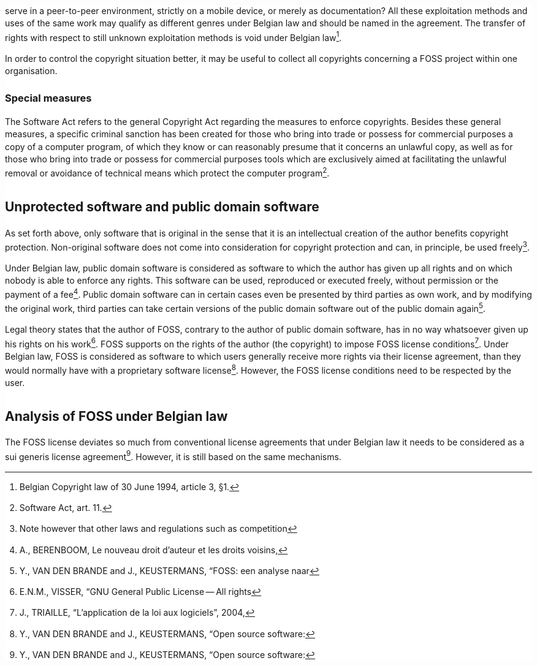 serve in a peer-to-peer environment, strictly on a mobile device, or
merely as documentation? All these exploitation methods and uses of the
same work may qualify as different genres under Belgian law and should
be named in the agreement. The transfer of rights with respect to still
unknown exploitation methods is void under Belgian law[^belgium_32].

In order to control the copyright situation better, it may be useful to
collect all copyrights concerning a FOSS project within one
organisation.

### Special measures

The Software Act refers to the general Copyright Act regarding the
measures to enforce copyrights. Besides these general measures, a
specific criminal sanction has been created for those who bring into
trade or possess for commercial purposes a copy of a computer program,
of which they know or can reasonably presume that it concerns an
unlawful copy, as well as for those who bring into trade or possess for
commercial purposes tools which are exclusively aimed at facilitating
the unlawful removal or avoidance of technical means which protect the
computer program[^belgium_33].

Unprotected software and public domain software
-----------------------------------------------

As set forth above, only software that is original in the sense that it
is an intellectual creation of the author benefits copyright protection.
Non-original software does not come into consideration for copyright
protection and can, in principle, be used freely[^belgium_34].

Under Belgian law, public domain software is considered as software to
which the author has given up all rights and on which nobody is able to
enforce any rights. This software can be used, reproduced or executed
freely, without permission or the payment of a fee[^belgium_35]. Public domain
software can in certain cases even be presented by third parties as own
work, and by modifying the original work, third parties can take certain
versions of the public domain software out of the public domain
again[^belgium_36].

Legal theory states that the author of FOSS, contrary to the author of
public domain software, has in no way whatsoever given up his rights on
his work[^belgium_37]. FOSS supports on the rights of the author (the copyright)
to impose FOSS license conditions[^belgium_38]. Under Belgian law, FOSS is
considered as software to which users generally receive more rights via
their license agreement, than they would normally have with a
proprietary software license[^belgium_39]. However, the FOSS license conditions
need to be respected by the user.

Analysis of FOSS under Belgian law
----------------------------------

The FOSS license deviates so much from conventional license agreements
that under Belgian law it needs to be considered as a sui generis
license agreement[^belgium_40]. However, it is still based on the same
mechanisms.


[^belgium_1]: Act regarding the transposition into Belgian law of the European
[^belgium_2]: For a history of software protection in Belgium, see Keustermans,
[^belgium_3]: Act regarding the copyright and neighbouring rights of 30 June
[^belgium_4]: See also President Brussels, June 30, 2003, 2004, p. 153; Criminal
[^belgium_5]: Law concerning the conversion into Belgian law of the European
[^belgium_6]: Software Act, art. 2.
[^belgium_7]: Copyright Act, Art. 2. Certain courts decided that registration of
[^belgium_8]: J., KEUSTERMANS, Auteursrecht - Recente evoluties in capita
[^belgium_9]: A., BERENBOOM, Le nouveau droit d’auteur et les droits voisins,
[^belgium_10]: J., CORBET, APR, Antwerp, E. Story-Scientia, 1997, p. 27 and F.,
[^belgium_11]: Copyright Act, art. 1.
[^belgium_12]: Software Act, art. 3; H., VANHEES., “Auteursrechtelijk beschermde
[^belgium_13]: Court of First Instance Liège, September 22, 2000, JLMB 2001,
[^belgium_14]: Software Act, art. 7: *§ 1. The authorization of the rightholder
[^belgium_15]: Software Act, art. 8.
[^belgium_16]: See N., NAEYAERT, “De broncode en het faillissement van de
[^belgium_17]: The Copyright Act also contains the right moral right to make the
[^belgium_18]: Berner Conventie art. 6bis 1.
[^belgium_19]: Berner Conventie art. 6bis 2.
[^belgium_20]: It is the question whether anyone will be able to demonstrate a
[^belgium_21]: According to Prof. Berenboom the author of software will not be
[^belgium_22]: F., BRISON en J.P., TRIAILLE, “La nouvelle loi sur la protection
[^belgium_23]: Copyright Act, art. 1 §2.
[^belgium_24]: A., BERENBOOM, Le nouveau droit d’auteur et les droits voisins,
[^belgium_25]: The Fiduciary License Agreement of FSFE expressly stipulates that
[^belgium_26]: See also K. J., KOELMAN, “Brothers in arms: Open source software
[^belgium_27]: Software Act, art. 9.
[^belgium_28]: Copyright Act, art. 3.
[^belgium_29]: Software Act, art. 3; H., VANHEES., “Auteursrechtelijk beschermde
[^belgium_30]: Belgian Copyright law of 30 June 1994, article 3, §2.
[^belgium_31]: Belgian Copyright law of 30 June 1994, article 3, §1.
[^belgium_32]: Belgian Copyright law of 30 June 1994, article 3, §1.
[^belgium_33]: Software Act, art. 11.
[^belgium_34]: Note however that other laws and regulations such as competition
[^belgium_35]: A., BERENBOOM, Le nouveau droit d’auteur et les droits voisins,
[^belgium_36]: Y., VAN DEN BRANDE and J., KEUSTERMANS, “FOSS: een analyse naar
[^belgium_37]: E.N.M., VISSER, “GNU General Public License — All rights
[^belgium_38]: J., TRIAILLE, “L’application de la loi aux logiciels”, 2004,
[^belgium_39]: Y., VAN DEN BRANDE and J., KEUSTERMANS, “Open source software:
[^belgium_40]: Y., VAN DEN BRANDE and J., KEUSTERMANS, “Open source software:
[^belgium_41]: Such as software developed by employees (Software Act, art. 3),
[^belgium_42]: F., DE VISSCHER and B., MICHAUX, Précis du droit d’auteur et des
[^belgium_43]: See J. CORBET, Auteursrecht, A.P.R., E. Story-Scientia,
[^belgium_44]: A., BERENBOOM, Le nouveau droit d’auteur et les droits voisins,
[^belgium_45]: “Indivisible works” are governed by article 4 of the general
[^belgium_46]: E., Laevens, “Onderlinge contractuele vrijheid van coauteurs met
[^belgium_47]: A., BERENBOOM, Le nouveau droit d’auteur et les droits voisins,
[^belgium_48]: A., BERENBOOM, Le nouveau droit d’auteur et les droits voisins,
[^belgium_49]: Articles 1134 and 1135 Belgian Civil Code.
[^belgium_50]: Copyright Act, art. 4, al. 2.
[^belgium_51]: A., STROWEL, “Régime de l’oeuvre de collaboration”, in Huldeboek
[^belgium_52]: A., BERENBOOM, Le nouveau droit d’auteur et les droits voisins,
[^belgium_53]: F., DE VISSCHER and B., MICHAUX, Précis du droit d’auteur et des
[^belgium_54]: The copyright holders on the original work don’t obtain any
[^belgium_55]: FSFE (Free Software Foundation Europe) recommends that developers
[^belgium_56]: F., DE VISSCHER and B., MICHAUX, Précis du droit d’auteur et des
[^belgium_57]: Creative Commons tried to solve the moral rights issue by
[^belgium_58]: OSD Clause 5.
[^belgium_59]: OSD Clausule 6. Bruce Perens indicates, e.g., that an author of
[^belgium_60]: F., DE VISSCHER and B., MICHAUX, Précis du droit d’auteur et des
[^belgium_61]: A., BERENBOOM, Le nouveau droit d’auteur et les droits voisins,
[^belgium_62]: The Fiduciary License Agreemet of FSFE expressly stipulates that
[^belgium_63]: F., DE VISSCHER and B., MICHAUX, Précis du droit d’auteur et des
[^belgium_64]: F., DE VISSCHER and B., MICHAUX, Précis du droit d’auteur et des
[^belgium_65]: C., De Preter and H., Dekeyser, “De totstandkoming en draagwijdte
[^belgium_66]: GNU GENERAL PUBLIC LICENSE (GPL) version 3, article 10,
[^belgium_67]: GNU GENERAL PUBLIC LICENSE (GPL) version 2, article 6,
[^belgium_68]: See also the discussion under Dutch law in Computerrecht, M.W.,
[^belgium_69]: OSD Clausule 10.
[^belgium_70]: See also Pres. Rotterdam, 5 december 2002, 2003, p. 149, with
[^belgium_71]: E.P.M., THOLE and W., SEINEN, “FOSS-softwarelicenties: een
[^belgium_72]: Unless a legal exception applies.
[^belgium_73]: K. J., KOELMAN, “Brothers in arms: FOSS en auteursrecht”, . 2004,
[^belgium_74]: Y., VAN COUTER and B., VANBRABANT, Handboek
[^belgium_75]: See e.g., the BSD license
[^belgium_76]: B., PERENS, “The Open Source Definition”, Open Sources: Voices
[^belgium_77]: See e.g., M., OLSON, “Dual Licensing”, in Open Sources 2.0: The
[^belgium_78]: The GNU General Public License expressly allows this (GPL v. 2,
[^belgium_79]: E., KINDT and K., WAGNER, “De transmillenniumproblematiek
[^belgium_80]: S., VAN CAMP, “Open Source Software: de ondraaglijke lichtheid
[^belgium_81]: Nor the principles (freedoms) of the Free Software movement, nor
[^belgium_82]: E.g., GPL version 3 Art. 5 stipulates: *You must license the
[^belgium_83]: See e.g., M., OLSON, “Dual Licensing”, in Open Sources 2.0: The
[^belgium_84]: See also C., De Preter and H., Dekeyser, “De totstandkoming en
[^belgium_85]: S., VAN CAMP, “Open Source Software: de ondraaglijke lichtheid
[^belgium_86]: “The author or the authors of the derivative work are ‘bound by
[^belgium_87]: Court of Cassation 19 januari 1956, Pas., 1956, I, 484-502.
[^belgium_88]: See e.g., F., BRISON, “Het bestemmingsrecht van auteurs en
[^belgium_89]: See e.g., F., GOTZEN, “De algemene beginselen van de
[^belgium_90]: The proof that third parties know the destination is a question
[^belgium_91]: P., LAURENT, “Les licenses de type open source ou open content ne
[^belgium_92]: Handboek licentieovereenkomsten, Bibliotheek Handelsrecht
[^belgium_93]: Y., VAN DEN BRANDE and J., KEUSTERMANS, noot bij Rb. Amsterdam, 9
[^belgium_94]: M.-C. Janssens, “De beschermingsomvang in het auteursrecht: een
[^belgium_95]: A., BERENBOOM, Le nouveau droit d’auteur et les droits voisins,
[^belgium_96]: S., VAN CAMP, “Open Source Software: de ondraaglijke lichtheid
[^belgium_97]: GPL v. 3 stipulates otherwise. The Open Source Definition
[^belgium_98]: Sofware Act, art. 5. See also Software Directive, art. 4, c.
[^belgium_99]: F., DE VISSCHER and B., MICHAUX, Précis du droit d’auteur et des
[^belgium_100]: Article 1382 Belgian Civil Code.
[^belgium_101]: Free translation: “in such a way that the harmed person finds
[^belgium_102]: J., KEUSTERMANS and T., DE MAERE, “Foutbegrip en
[^belgium_103]: F., DE VISSCHER and B., MICHAUX, Précis du droit d’auteur et des
[^belgium_104]: J., TRIAILLE e.g. states that the author of FOSS in case of
[^belgium_105]: In like manner with pictures published on the internet under a
[^belgium_106]: See e.g. C., DIBONA, D., COOPER and M., STONE, “Introduction”,
[^belgium_107]: Add-ons are additions to the free work to which the author
[^belgium_108]: See e.g. M., OLSON, “Dual Licensing”, in Open Sources 2.0: The
